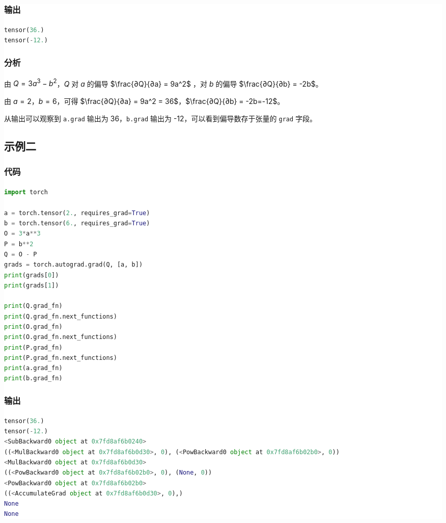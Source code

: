 ### 输出

```python
tensor(36.)
tensor(-12.)
```

### 分析

由 $Q = 3a^3 - b^2$，$Q$ 对 $a$ 的偏导 $\frac{∂Q}{∂a} = 9a^2$ ，对 $b$  的偏导 $\frac{∂Q}{∂b} = -2b$。

由 $a = 2$，$b=6$，可得 $\frac{∂Q}{∂a} = 9a^2  = 36$，$\frac{∂Q}{∂b} = -2b=-12$。

从输出可以观察到 `a.grad` 输出为 36，`b.grad` 输出为 -12，可以看到偏导数存于张量的 `grad` 字段。

## 示例二

### 代码

```python
import torch

a = torch.tensor(2., requires_grad=True)
b = torch.tensor(6., requires_grad=True)
O = 3*a**3
P = b**2
Q = O - P
grads = torch.autograd.grad(Q, [a, b])
print(grads[0])
print(grads[1])

print(Q.grad_fn)
print(Q.grad_fn.next_functions)
print(O.grad_fn)
print(O.grad_fn.next_functions)
print(P.grad_fn)
print(P.grad_fn.next_functions)
print(a.grad_fn)
print(b.grad_fn)
```

### 输出

```python
tensor(36.)
tensor(-12.)
<SubBackward0 object at 0x7fd8af6b0240>
((<MulBackward0 object at 0x7fd8af6b0d30>, 0), (<PowBackward0 object at 0x7fd8af6b02b0>, 0))
<MulBackward0 object at 0x7fd8af6b0d30>
((<PowBackward0 object at 0x7fd8af6b02b0>, 0), (None, 0))
<PowBackward0 object at 0x7fd8af6b02b0>
((<AccumulateGrad object at 0x7fd8af6b0d30>, 0),)
None
None
```
